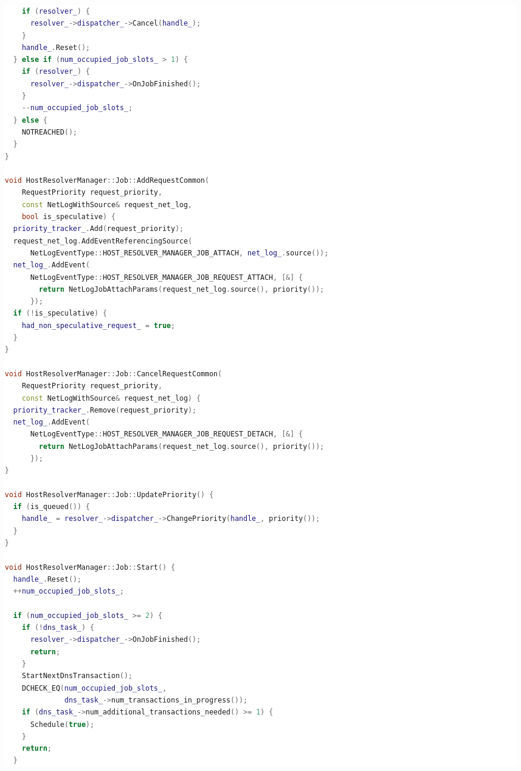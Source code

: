 ```cpp
    if (resolver_) {
      resolver_->dispatcher_->Cancel(handle_);
    }
    handle_.Reset();
  } else if (num_occupied_job_slots_ > 1) {
    if (resolver_) {
      resolver_->dispatcher_->OnJobFinished();
    }
    --num_occupied_job_slots_;
  } else {
    NOTREACHED();
  }
}

void HostResolverManager::Job::AddRequestCommon(
    RequestPriority request_priority,
    const NetLogWithSource& request_net_log,
    bool is_speculative) {
  priority_tracker_.Add(request_priority);
  request_net_log.AddEventReferencingSource(
      NetLogEventType::HOST_RESOLVER_MANAGER_JOB_ATTACH, net_log_.source());
  net_log_.AddEvent(
      NetLogEventType::HOST_RESOLVER_MANAGER_JOB_REQUEST_ATTACH, [&] {
        return NetLogJobAttachParams(request_net_log.source(), priority());
      });
  if (!is_speculative) {
    had_non_speculative_request_ = true;
  }
}

void HostResolverManager::Job::CancelRequestCommon(
    RequestPriority request_priority,
    const NetLogWithSource& request_net_log) {
  priority_tracker_.Remove(request_priority);
  net_log_.AddEvent(
      NetLogEventType::HOST_RESOLVER_MANAGER_JOB_REQUEST_DETACH, [&] {
        return NetLogJobAttachParams(request_net_log.source(), priority());
      });
}

void HostResolverManager::Job::UpdatePriority() {
  if (is_queued()) {
    handle_ = resolver_->dispatcher_->ChangePriority(handle_, priority());
  }
}

void HostResolverManager::Job::Start() {
  handle_.Reset();
  ++num_occupied_job_slots_;

  if (num_occupied_job_slots_ >= 2) {
    if (!dns_task_) {
      resolver_->dispatcher_->OnJobFinished();
      return;
    }
    StartNextDnsTransaction();
    DCHECK_EQ(num_occupied_job_slots_,
              dns_task_->num_transactions_in_progress());
    if (dns_task_->num_additional_transactions_needed() >= 1) {
      Schedule(true);
    }
    return;
  }
```